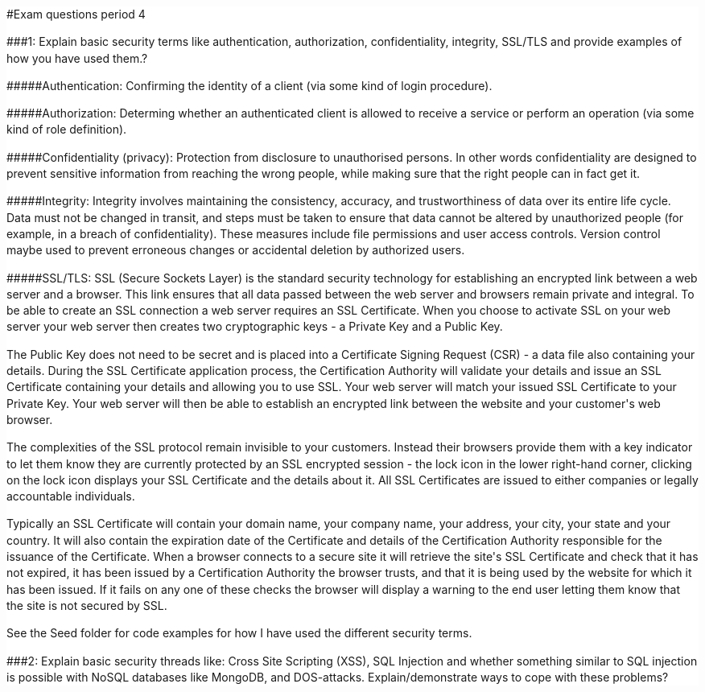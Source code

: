 #Exam questions period 4

###1: Explain basic security terms like authentication, authorization, confidentiality, integrity, SSL/TLS and provide examples of how you have used them.?

#####Authentication:
Confirming the identity of a client (via some kind of login procedure).

#####Authorization:
Determing whether an authenticated client is allowed to receive a service or perform an operation (via some kind of role definition).

#####Confidentiality (privacy):
Protection from disclosure to unauthorised persons. In other words confidentiality are designed to prevent sensitive information
from reaching the wrong people, while making sure that the right people can in fact get it.

#####Integrity:
Integrity involves maintaining the consistency, accuracy, and trustworthiness of data over its entire life cycle. Data must not be changed in transit, and steps must be taken to ensure that data cannot be altered by unauthorized people (for example, in a breach of confidentiality). These measures include file permissions and user access controls. Version control maybe used to prevent erroneous changes or accidental deletion by authorized users.

#####SSL/TLS:
SSL (Secure Sockets Layer) is the standard security technology for establishing an encrypted link between a web server and a browser. This link ensures that all data passed between the web server and browsers remain private and integral. To be able to create an SSL connection a web server requires an SSL Certificate. When you choose to activate SSL on your web server your web server then creates two cryptographic keys - a Private Key and a Public Key.

The Public Key does not need to be secret and is placed into a Certificate Signing Request (CSR) - a data file also containing your details. During the SSL Certificate application process, the Certification Authority will validate your details and issue an SSL Certificate containing your details and allowing you to use SSL. Your web server will match your issued SSL Certificate to your Private Key. Your web server will then be able to establish an encrypted link between the website and your customer's web browser.

The complexities of the SSL protocol remain invisible to your customers. Instead their browsers provide them with a key indicator to let them know they are currently protected by an SSL encrypted session - the lock icon in the lower right-hand corner, clicking on the lock icon displays your SSL Certificate and the details about it. All SSL Certificates are issued to either companies or legally accountable individuals.

Typically an SSL Certificate will contain your domain name, your company name, your address, your city, your state and your country. It will also contain the expiration date of the Certificate and details of the Certification Authority responsible for the issuance of the Certificate. When a browser connects to a secure site it will retrieve the site's SSL Certificate and check that it has not expired, it has been issued by a Certification Authority the browser trusts, and that it is being used by the website for which it has been issued. If it fails on any one of these checks the browser will display a warning to the end user letting them know that the site is not secured by SSL.

See the Seed folder for code examples for how I have used the different security terms.

###2: Explain basic security threads like: Cross Site Scripting (XSS), SQL Injection and whether something similar to SQL injection is possible with NoSQL databases like MongoDB, and DOS-attacks. Explain/demonstrate ways to cope with these problems?
